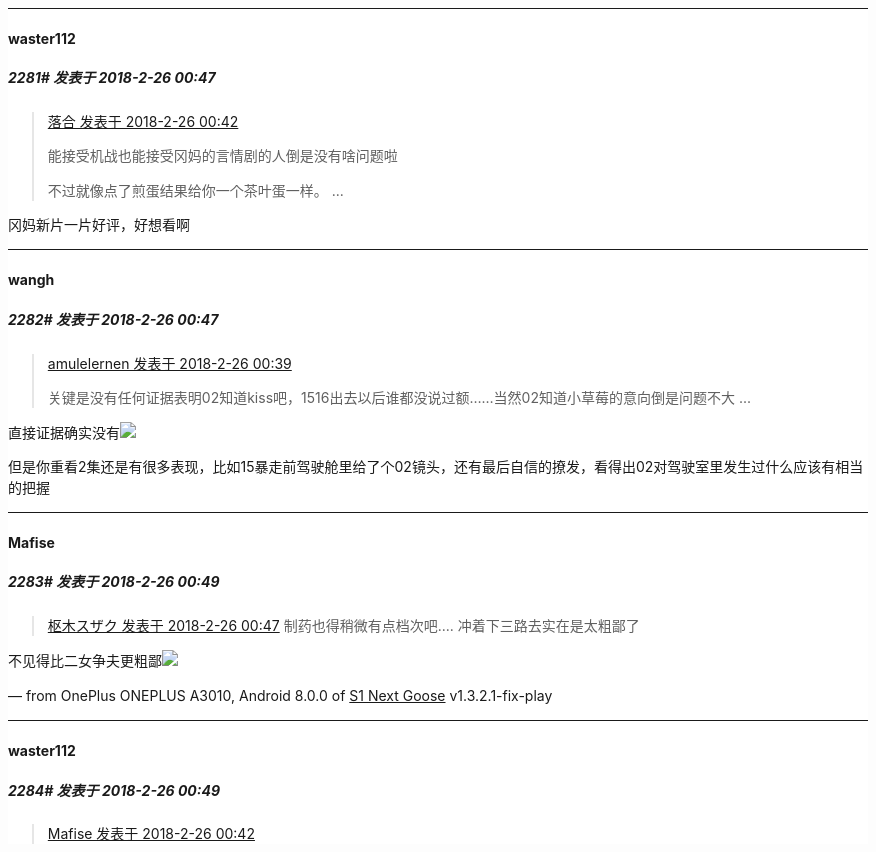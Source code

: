 

-----

####  waster112  
##### 2281#       发表于 2018-2-26 00:47


<blockquote><a href="httphttps://bbs.saraba1st.com/2b/forum.php?mod=redirect&amp;goto=findpost&amp;pid=38670385&amp;ptid=1583829" target="_blank">落合 发表于 2018-2-26 00:42</a>

能接受机战也能接受冈妈的言情剧的人倒是没有啥问题啦


不过就像点了煎蛋结果给你一个茶叶蛋一样。 ...</blockquote>
冈妈新片一片好评，好想看啊


-----

####  wangh  
##### 2282#       发表于 2018-2-26 00:47


<blockquote><a href="httphttps://bbs.saraba1st.com/2b/forum.php?mod=redirect&amp;goto=findpost&amp;pid=38670360&amp;ptid=1583829" target="_blank">amulelernen 发表于 2018-2-26 00:39</a>

关键是没有任何证据表明02知道kiss吧，1516出去以后谁都没说过额……当然02知道小草莓的意向倒是问题不大 ...</blockquote>
直接证据确实没有<img src="https://static.saraba1st.com/image/smiley/face2017/068.png" referrerpolicy="no-referrer">

但是你重看2集还是有很多表现，比如15暴走前驾驶舱里给了个02镜头，还有最后自信的撩发，看得出02对驾驶室里发生过什么应该有相当的把握


-----

####  Mafise  
##### 2283#       发表于 2018-2-26 00:49


<blockquote><a href="httphttps://bbs.saraba1st.com/2b/forum.php?mod=redirect&amp;goto=findpost&amp;pid=38670405&amp;ptid=1583829" target="_blank">枢木スザク 发表于 2018-2-26 00:47</a>
制药也得稍微有点档次吧....
冲着下三路去实在是太粗鄙了</blockquote>
不见得比二女争夫更粗鄙<img src="https://static.saraba1st.com/image/smiley/face2017/043.png" referrerpolicy="no-referrer">

— from OnePlus ONEPLUS A3010, Android 8.0.0 of [S1 Next Goose](https://play.google.com/store/apps/details?id=me.ykrank.s1next) v1.3.2.1-fix-play


-----

####  waster112  
##### 2284#       发表于 2018-2-26 00:49


<blockquote><a href="httphttps://bbs.saraba1st.com/2b/forum.php?mod=redirect&amp;goto=findpost&amp;pid=38670379&amp;ptid=1583829" target="_blank">Mafise 发表于 2018-2-26 00:42</a>
